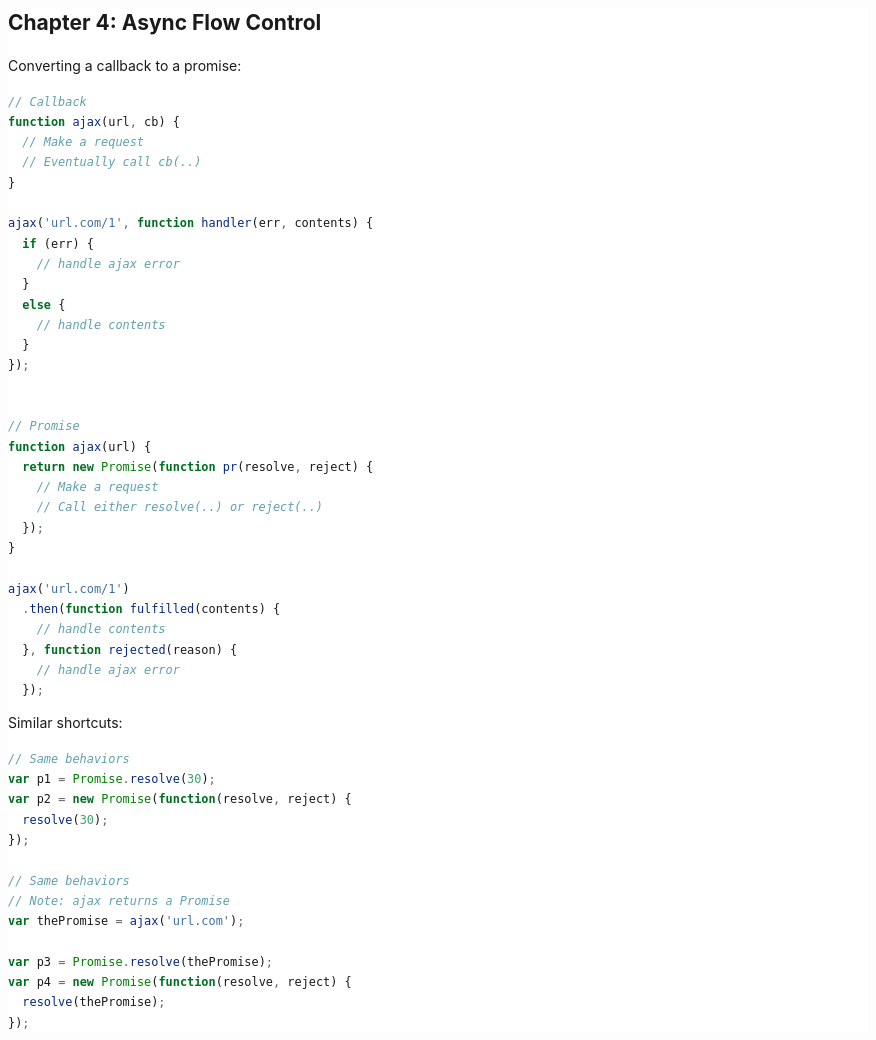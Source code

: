## Chapter 4: Async Flow Control

Converting a callback to a promise:

```javascript
// Callback
function ajax(url, cb) {
  // Make a request
  // Eventually call cb(..)
}

ajax('url.com/1', function handler(err, contents) {
  if (err) {
    // handle ajax error
  }
  else {
    // handle contents
  }
});


// Promise
function ajax(url) {
  return new Promise(function pr(resolve, reject) {
    // Make a request
    // Call either resolve(..) or reject(..)
  });
}

ajax('url.com/1')
  .then(function fulfilled(contents) {
    // handle contents
  }, function rejected(reason) {
    // handle ajax error
  });
```

Similar shortcuts:

```javascript
// Same behaviors
var p1 = Promise.resolve(30);
var p2 = new Promise(function(resolve, reject) {
  resolve(30);
});

// Same behaviors
// Note: ajax returns a Promise
var thePromise = ajax('url.com');

var p3 = Promise.resolve(thePromise);
var p4 = new Promise(function(resolve, reject) {
  resolve(thePromise);
});
```
